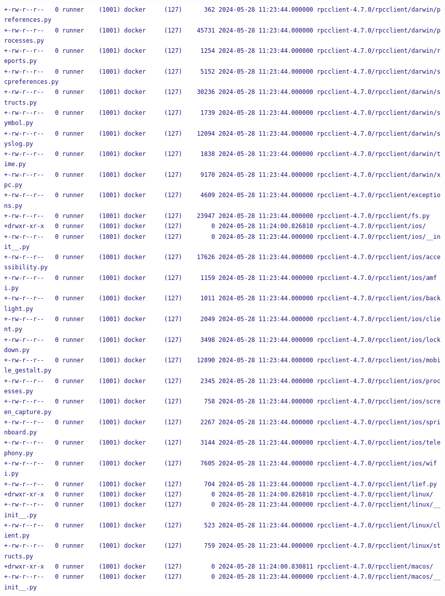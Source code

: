 ```diff
+-rw-r--r--   0 runner    (1001) docker     (127)      362 2024-05-28 11:23:44.000000 rpcclient-4.7.0/rpcclient/darwin/preferences.py
+-rw-r--r--   0 runner    (1001) docker     (127)    45731 2024-05-28 11:23:44.000000 rpcclient-4.7.0/rpcclient/darwin/processes.py
+-rw-r--r--   0 runner    (1001) docker     (127)     1254 2024-05-28 11:23:44.000000 rpcclient-4.7.0/rpcclient/darwin/reports.py
+-rw-r--r--   0 runner    (1001) docker     (127)     5152 2024-05-28 11:23:44.000000 rpcclient-4.7.0/rpcclient/darwin/scpreferences.py
+-rw-r--r--   0 runner    (1001) docker     (127)    30236 2024-05-28 11:23:44.000000 rpcclient-4.7.0/rpcclient/darwin/structs.py
+-rw-r--r--   0 runner    (1001) docker     (127)     1739 2024-05-28 11:23:44.000000 rpcclient-4.7.0/rpcclient/darwin/symbol.py
+-rw-r--r--   0 runner    (1001) docker     (127)    12094 2024-05-28 11:23:44.000000 rpcclient-4.7.0/rpcclient/darwin/syslog.py
+-rw-r--r--   0 runner    (1001) docker     (127)     1838 2024-05-28 11:23:44.000000 rpcclient-4.7.0/rpcclient/darwin/time.py
+-rw-r--r--   0 runner    (1001) docker     (127)     9170 2024-05-28 11:23:44.000000 rpcclient-4.7.0/rpcclient/darwin/xpc.py
+-rw-r--r--   0 runner    (1001) docker     (127)     4609 2024-05-28 11:23:44.000000 rpcclient-4.7.0/rpcclient/exceptions.py
+-rw-r--r--   0 runner    (1001) docker     (127)    23947 2024-05-28 11:23:44.000000 rpcclient-4.7.0/rpcclient/fs.py
+drwxr-xr-x   0 runner    (1001) docker     (127)        0 2024-05-28 11:24:00.826810 rpcclient-4.7.0/rpcclient/ios/
+-rw-r--r--   0 runner    (1001) docker     (127)        0 2024-05-28 11:23:44.000000 rpcclient-4.7.0/rpcclient/ios/__init__.py
+-rw-r--r--   0 runner    (1001) docker     (127)    17626 2024-05-28 11:23:44.000000 rpcclient-4.7.0/rpcclient/ios/accessibility.py
+-rw-r--r--   0 runner    (1001) docker     (127)     1159 2024-05-28 11:23:44.000000 rpcclient-4.7.0/rpcclient/ios/amfi.py
+-rw-r--r--   0 runner    (1001) docker     (127)     1011 2024-05-28 11:23:44.000000 rpcclient-4.7.0/rpcclient/ios/backlight.py
+-rw-r--r--   0 runner    (1001) docker     (127)     2049 2024-05-28 11:23:44.000000 rpcclient-4.7.0/rpcclient/ios/client.py
+-rw-r--r--   0 runner    (1001) docker     (127)     3498 2024-05-28 11:23:44.000000 rpcclient-4.7.0/rpcclient/ios/lockdown.py
+-rw-r--r--   0 runner    (1001) docker     (127)    12890 2024-05-28 11:23:44.000000 rpcclient-4.7.0/rpcclient/ios/mobile_gestalt.py
+-rw-r--r--   0 runner    (1001) docker     (127)     2345 2024-05-28 11:23:44.000000 rpcclient-4.7.0/rpcclient/ios/processes.py
+-rw-r--r--   0 runner    (1001) docker     (127)      758 2024-05-28 11:23:44.000000 rpcclient-4.7.0/rpcclient/ios/screen_capture.py
+-rw-r--r--   0 runner    (1001) docker     (127)     2267 2024-05-28 11:23:44.000000 rpcclient-4.7.0/rpcclient/ios/sprinboard.py
+-rw-r--r--   0 runner    (1001) docker     (127)     3144 2024-05-28 11:23:44.000000 rpcclient-4.7.0/rpcclient/ios/telephony.py
+-rw-r--r--   0 runner    (1001) docker     (127)     7605 2024-05-28 11:23:44.000000 rpcclient-4.7.0/rpcclient/ios/wifi.py
+-rw-r--r--   0 runner    (1001) docker     (127)      704 2024-05-28 11:23:44.000000 rpcclient-4.7.0/rpcclient/lief.py
+drwxr-xr-x   0 runner    (1001) docker     (127)        0 2024-05-28 11:24:00.826810 rpcclient-4.7.0/rpcclient/linux/
+-rw-r--r--   0 runner    (1001) docker     (127)        0 2024-05-28 11:23:44.000000 rpcclient-4.7.0/rpcclient/linux/__init__.py
+-rw-r--r--   0 runner    (1001) docker     (127)      523 2024-05-28 11:23:44.000000 rpcclient-4.7.0/rpcclient/linux/client.py
+-rw-r--r--   0 runner    (1001) docker     (127)      759 2024-05-28 11:23:44.000000 rpcclient-4.7.0/rpcclient/linux/structs.py
+drwxr-xr-x   0 runner    (1001) docker     (127)        0 2024-05-28 11:24:00.830811 rpcclient-4.7.0/rpcclient/macos/
+-rw-r--r--   0 runner    (1001) docker     (127)        0 2024-05-28 11:23:44.000000 rpcclient-4.7.0/rpcclient/macos/__init__.py
```